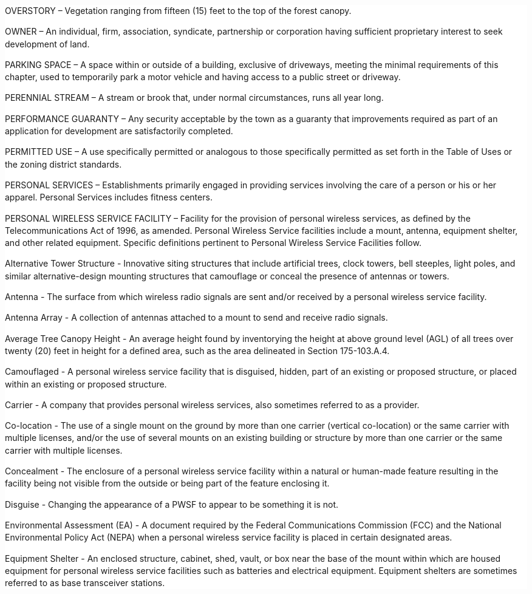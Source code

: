 OVERSTORY – Vegetation ranging from fifteen (15) feet to the top of the forest canopy. 

OWNER –  An individual,  firm,  association, syndicate,  partnership  or  corporation having sufficient proprietary interest to seek development of land. 

PARKING SPACE – A space within or outside of a building, exclusive of driveways, meeting the minimal requirements of this chapter, used to temporarily park a motor vehicle and having access to a public street or driveway. 

PERENNIAL STREAM – A stream or brook that, under normal circumstances, runs all year long. 

PERFORMANCE GUARANTY – Any security acceptable by the town as a guaranty that improvements required as part of an application for development are satisfactorily completed. 

PERMITTED USE – A use specifically permitted or analogous to those specifically permitted as set forth in the Table of Uses or the zoning district standards. 

PERSONAL SERVICES – Establishments primarily engaged in providing services involving the care of a person or his or her apparel.  Personal Services includes fitness centers. 

PERSONAL  WIRELESS  SERVICE  FACILITY  –  Facility  for  the  provision  of  personal wireless services, as defined by the Telecommunications Act of 1996, as amended.  Personal Wireless Service facilities include a mount, antenna, equipment shelter, and other related equipment.  Specific definitions pertinent to Personal Wireless Service Facilities follow. 

Alternative Tower Structure - Innovative siting structures that include artificial trees, clock towers, bell steeples, light poles, and similar alternative-design mounting structures that camouflage or conceal the presence of antennas or towers. 

Antenna - The surface from which wireless radio signals are sent and/or received by a personal wireless service facility.  

Antenna Array - A collection of antennas attached to a mount to send and receive radio signals. 

Average Tree Canopy Height - An average height found by inventorying the height at above ground level (AGL) of all trees over twenty (20) feet in height for a defined area, such as the area delineated in Section 175-103.A.4. 

Camouflaged - A personal wireless service facility that is disguised, hidden, part of an existing or proposed structure, or placed within an existing or proposed structure.  

Carrier - A company that provides personal wireless services, also sometimes referred to as a provider. 

Co-location - The use of a single mount on the ground by more than one carrier (vertical co-location) or the same carrier with multiple licenses, and/or the use of several mounts on an existing building or structure by more than one carrier or the same carrier with multiple licenses. 

Concealment - The enclosure of a personal wireless service facility within a natural or human-made feature resulting in the facility being not visible from the outside or being part of the feature enclosing it. 

Disguise - Changing the appearance of a PWSF to appear to be something it is not. 

Environmental Assessment (EA) - A document required by the Federal Communications Commission (FCC) and the National Environmental Policy Act (NEPA) when a personal wireless service facility is placed in certain designated areas. 

Equipment Shelter - An enclosed structure, cabinet, shed, vault, or box near the base of the mount within which are housed equipment for personal wireless service facilities such as batteries and electrical equipment.  Equipment shelters are sometimes referred to as base transceiver stations. 
